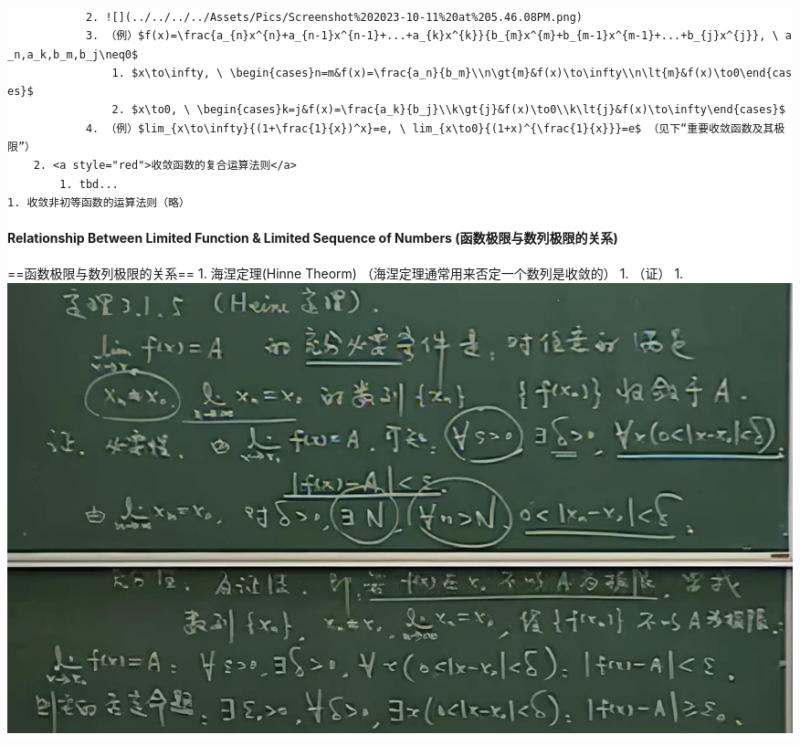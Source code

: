 				2. ![](../../../../Assets/Pics/Screenshot%202023-10-11%20at%205.46.08PM.png)
				3. （例）$f(x)=\frac{a_{n}x^{n}+a_{n-1}x^{n-1}+...+a_{k}x^{k}}{b_{m}x^{m}+b_{m-1}x^{m-1}+...+b_{j}x^{j}}, \ a_n,a_k,b_m,b_j\neq0$
					1. $x\to\infty, \ \begin{cases}n=m&f(x)=\frac{a_n}{b_m}\\n\gt{m}&f(x)\to\infty\\n\lt{m}&f(x)\to0\end{cases}$
					2. $x\to0, \ \begin{cases}k=j&f(x)=\frac{a_k}{b_j}\\k\gt{j}&f(x)\to0\\k\lt{j}&f(x)\to\infty\end{cases}$
				4. （例）$lim_{x\to\infty}{(1+\frac{1}{x})^x}=e, \ lim_{x\to0}{(1+x)^{\frac{1}{x}}}=e$ （见下“重要收敛函数及其极限”）
		2. <a style="red">收敛函数的复合运算法则</a>
			1. tbd...
	1. 收敛非初等函数的运算法则（略）

#### Relationship Between Limited Function & Limited Sequence of Numbers (函数极限与数列极限的关系)
==函数极限与数列极限的关系==
	1. <a style="red">海涅定理(Hinne Theorm)</a> （海涅定理通常用来否定一个数列是收敛的）
		1. （证）
			1. ![](../../../../Assets/Pics/Screenshot%202023-10-11%20at%204.44.42PM.png)